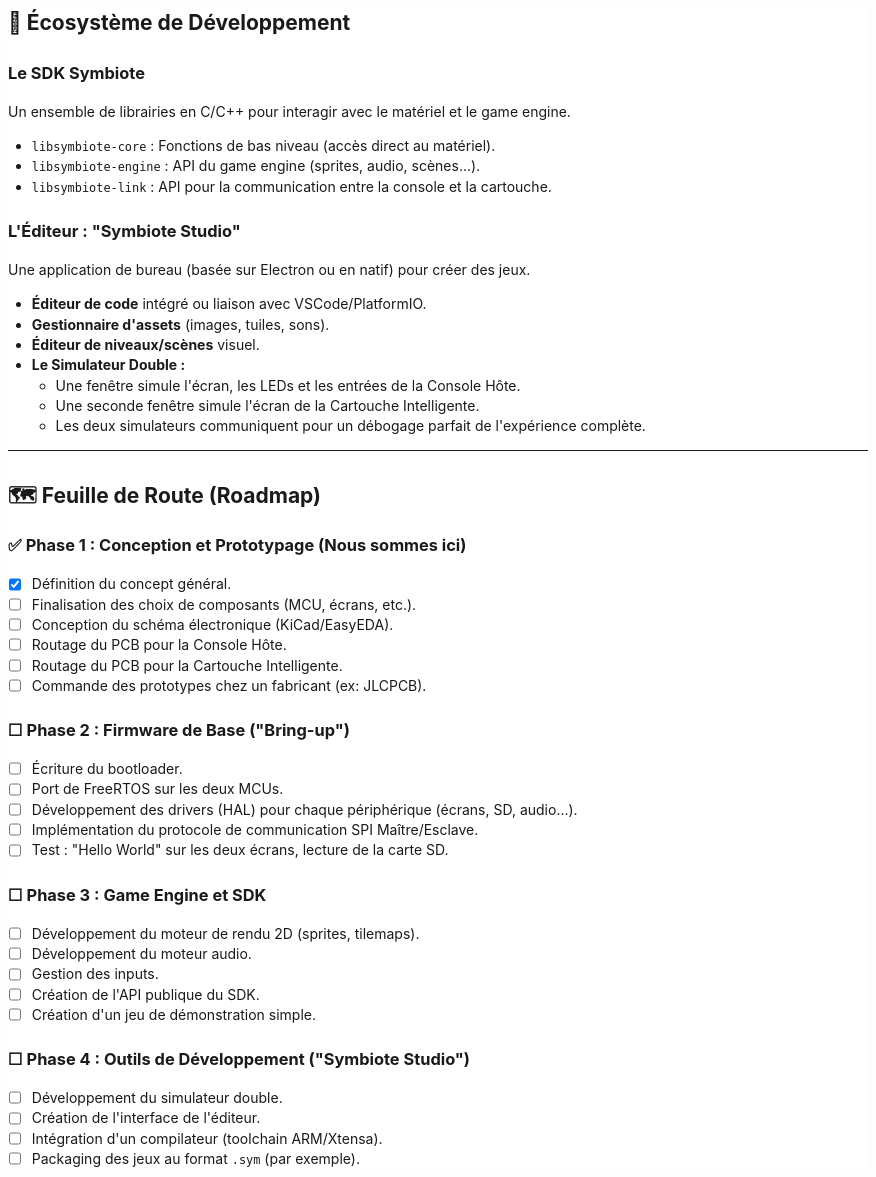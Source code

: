 
## 🚀 Écosystème de Développement

### Le SDK Symbiote
Un ensemble de librairies en C/C++ pour interagir avec le matériel et le game engine.
*   `libsymbiote-core` : Fonctions de bas niveau (accès direct au matériel).
*   `libsymbiote-engine` : API du game engine (sprites, audio, scènes...).
*   `libsymbiote-link` : API pour la communication entre la console et la cartouche.

### L'Éditeur : "Symbiote Studio"
Une application de bureau (basée sur Electron ou en natif) pour créer des jeux.
*   **Éditeur de code** intégré ou liaison avec VSCode/PlatformIO.
*   **Gestionnaire d'assets** (images, tuiles, sons).
*   **Éditeur de niveaux/scènes** visuel.
*   **Le Simulateur Double :**
    *   Une fenêtre simule l'écran, les LEDs et les entrées de la Console Hôte.
    *   Une seconde fenêtre simule l'écran de la Cartouche Intelligente.
    *   Les deux simulateurs communiquent pour un débogage parfait de l'expérience complète.

---

## 🗺️ Feuille de Route (Roadmap)

### ✅ Phase 1 : Conception et Prototypage (Nous sommes ici)
- [x] Définition du concept général.
- [ ] Finalisation des choix de composants (MCU, écrans, etc.).
- [ ] Conception du schéma électronique (KiCad/EasyEDA).
- [ ] Routage du PCB pour la Console Hôte.
- [ ] Routage du PCB pour la Cartouche Intelligente.
- [ ] Commande des prototypes chez un fabricant (ex: JLCPCB).

### ☐ Phase 2 : Firmware de Base ("Bring-up")
- [ ] Écriture du bootloader.
- [ ] Port de FreeRTOS sur les deux MCUs.
- [ ] Développement des drivers (HAL) pour chaque périphérique (écrans, SD, audio...).
- [ ] Implémentation du protocole de communication SPI Maître/Esclave.
- [ ] Test : "Hello World" sur les deux écrans, lecture de la carte SD.

### ☐ Phase 3 : Game Engine et SDK
- [ ] Développement du moteur de rendu 2D (sprites, tilemaps).
- [ ] Développement du moteur audio.
- [ ] Gestion des inputs.
- [ ] Création de l'API publique du SDK.
- [ ] Création d'un jeu de démonstration simple.

### ☐ Phase 4 : Outils de Développement ("Symbiote Studio")
- [ ] Développement du simulateur double.
- [ ] Création de l'interface de l'éditeur.
- [ ] Intégration d'un compilateur (toolchain ARM/Xtensa).
- [ ] Packaging des jeux au format `.sym` (par exemple).
